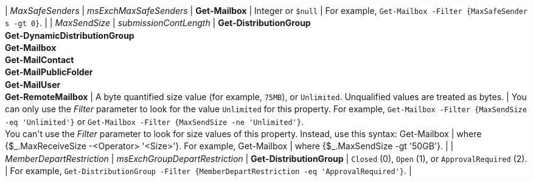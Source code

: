 | *MaxSafeSenders*                                           | *msExchMaxSafeSenders*                                                 | **Get-Mailbox**                                                                                                                                                                                                                                                                                                                                                                                    | Integer or `$null`                                                                                                                                                                                                                                                                      | For example, `Get-Mailbox -Filter {MaxSafeSenders -gt 0}`.                                                                                                                                                                                                                                                                                                                                                                                                                                                                                                                                                                                                                                                                                                                                                                                                                                                                                                               |
| *MaxSendSize*                                              | *submissionContLength*                                                 | **Get-DistributionGroup** <br/> **Get-DynamicDistributionGroup** <br/> **Get-Mailbox** <br/> **Get-MailContact** <br/> **Get-MailPublicFolder** <br/> **Get-MailUser** <br/> **Get-RemoteMailbox**                                                                                                                                                                                                 | A byte quantified size value (for example, `75MB`), or `Unlimited`. Unqualified values are treated as bytes.                                                                                                                                                                            | You can only use the *Filter* parameter to look for the value `Unlimited` for this property. For example, `Get-Mailbox -Filter {MaxSendSize -eq 'Unlimited'}` or `Get-Mailbox -Filter {MaxSendSize -ne 'Unlimited'}`. <br/> You can't use the *Filter* parameter to look for size values of this property. Instead, use this syntax: Get-Mailbox \| where {$\_.MaxReceiveSize -\<Operator\> '\<Size\>'}. For example, Get-Mailbox \| where {$\_.MaxSendSize -gt '50GB'}.                                                                                                                                                                                                                                                                                                                                                                                                                                                                                                                                                                                                                       |
| *MemberDepartRestriction*                                  | *msExchGroupDepartRestriction*                                         | **Get-DistributionGroup**                                                                                                                                                                                                                                                                                                                                                                          | `Closed` (0), `Open` (1), or `ApprovalRequired` (2).                                                                                                                                                                                                                                    | For example, `Get-DistributionGroup -Filter {MemberDepartRestriction -eq 'ApprovalRequired'}`.                                                                                                                                                                                                                                                                                                                                                                                                                                                                                                                                                                                                                                                                                                                                                                                                                                                                           |